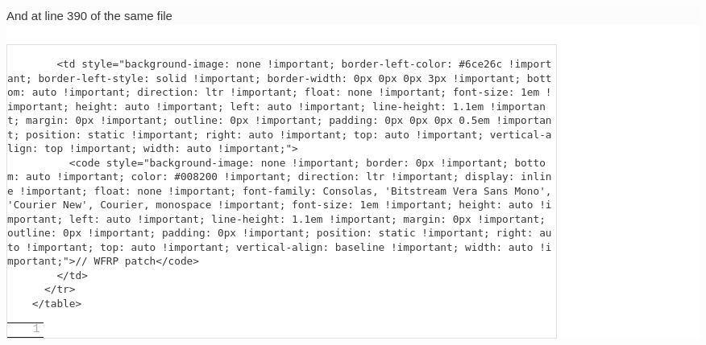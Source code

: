   <div style="background-color: #fcfcfc; border: 0px; color: #373737; font-family: Arial, sans-serif; font-size: 15px; line-height: 23px; margin-bottom: 1.625em; outline: 0px; padding: 0px; text-align: -webkit-auto; vertical-align: baseline;">
    And at line 390 of the same file
  </div>
  
  <div style="background-color: #ffffff !important; background-image: none !important; border: 1px solid #e0e0e0 !important; bottom: auto !important; color: #373737; direction: ltr !important; float: none !important; font-family: Consolas, 'Bitstream Vera Sans Mono', 'Courier New', Courier, monospace !important; font-size: 15px; height: auto !important; left: auto !important; line-height: 1.1em !important; margin: 1em 0px !important; outline: 0px !important; padding: 0px !important; position: relative !important; right: auto !important; top: auto !important; vertical-align: baseline !important; width: 681px;">
    <div style="background-image: none !important; border: 0px !important; bottom: auto !important; direction: ltr !important; float: none !important; font-size: 1em !important; height: auto !important; left: auto !important; line-height: 1.1em !important; margin: 0px !important; outline: 0px !important; padding: 0px !important; position: static !important; right: auto !important; top: auto !important; vertical-align: baseline !important; width: auto !important;">
      <div style="background-image: none !important; border: 0px !important; bottom: auto !important; direction: ltr !important; float: none !important; font-size: 1em !important; height: auto !important; left: auto !important; line-height: 1.1em !important; margin: 0px !important; outline: 0px !important; padding: 0px !important; position: static !important; right: auto !important; top: auto !important; vertical-align: baseline !important; width: auto !important;">
        <table style="background-image: none !important; border-collapse: collapse !important; border-spacing: 0px; border: 0px !important; bottom: auto !important; direction: ltr !important; float: none !important; font-size: 1em !important; height: auto !important; left: auto !important; line-height: 1.1em !important; margin: 0px !important; outline: 0px !important; padding: 0px !important; position: static !important; right: auto !important; text-align: left !important; top: auto !important; vertical-align: baseline !important; width: auto !important;">
          <tr style="background-image: none !important; border: 0px !important; bottom: auto !important; direction: ltr !important; float: none !important; font-size: 1em !important; height: auto !important; left: auto !important; line-height: 1.1em !important; margin: 0px !important; outline: 0px !important; padding: 0px !important; position: static !important; right: auto !important; top: auto !important; vertical-align: baseline !important; width: auto !important;">
            <td style="background-image: none !important; border: 0px !important; bottom: auto !important; color: #afafaf !important; direction: ltr !important; float: none !important; font-size: 1em !important; height: auto !important; left: auto !important; line-height: 1.1em !important; margin: 0px !important; outline: 0px !important; padding: 0px !important; position: static !important; right: auto !important; top: auto !important; vertical-align: top !important; width: 3em !important;">
              <code style="background-image: none !important; border: 0px !important; bottom: auto !important; direction: ltr !important; display: block !important; float: none !important; font-family: Consolas, 'Bitstream Vera Sans Mono', 'Courier New', Courier, monospace !important; font-size: 1em !important; height: auto !important; left: auto !important; line-height: 1.1em !important; margin: 0px !important; outline: 0px !important; padding: 0px 0.3em 0px 0px !important; position: static !important; right: auto !important; text-align: right !important; top: auto !important; vertical-align: baseline !important; width: 2.7em !important;">1</code>
            </td>
            
            <td style="background-image: none !important; border-left-color: #6ce26c !important; border-left-style: solid !important; border-width: 0px 0px 0px 3px !important; bottom: auto !important; direction: ltr !important; float: none !important; font-size: 1em !important; height: auto !important; left: auto !important; line-height: 1.1em !important; margin: 0px !important; outline: 0px !important; padding: 0px 0px 0px 0.5em !important; position: static !important; right: auto !important; top: auto !important; vertical-align: top !important; width: auto !important;">
              <code style="background-image: none !important; border: 0px !important; bottom: auto !important; color: #008200 !important; direction: ltr !important; display: inline !important; float: none !important; font-family: Consolas, 'Bitstream Vera Sans Mono', 'Courier New', Courier, monospace !important; font-size: 1em !important; height: auto !important; left: auto !important; line-height: 1.1em !important; margin: 0px !important; outline: 0px !important; padding: 0px !important; position: static !important; right: auto !important; top: auto !important; vertical-align: baseline !important; width: auto !important;">// WFRP patch</code>
            </td>
          </tr>
        </table>